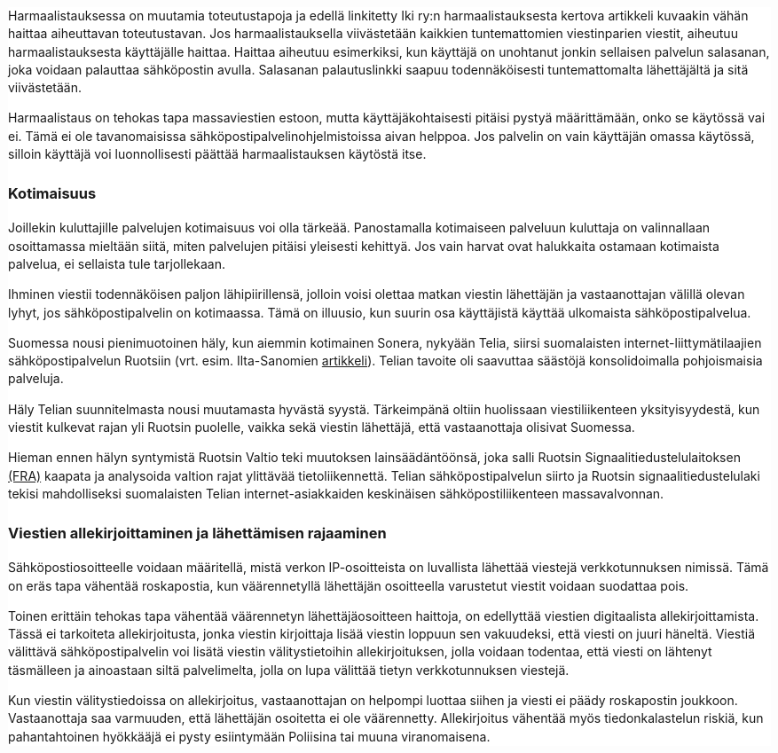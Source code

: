 Harmaalistauksessa on muutamia toteutustapoja ja edellä linkitetty Iki ry:n harmaalistauksesta kertova artikkeli kuvaakin vähän haittaa aiheuttavan toteutustavan. Jos harmaalistauksella viivästetään kaikkien tuntemattomien viestinparien viestit, aiheutuu harmaalistauksesta käyttäjälle haittaa. Haittaa aiheutuu esimerkiksi, kun käyttäjä on unohtanut jonkin sellaisen palvelun salasanan, joka voidaan palauttaa sähköpostin avulla. Salasanan palautuslinkki saapuu todennäköisesti tuntemattomalta lähettäjältä ja sitä viivästetään.

Harmaalistaus on tehokas tapa massaviestien estoon, mutta käyttäjäkohtaisesti pitäisi pystyä määrittämään, onko se käytössä vai ei. Tämä ei ole tavanomaisissa sähköpostipalvelinohjelmistoissa aivan helppoa. Jos palvelin on vain käyttäjän omassa käytössä, silloin käyttäjä voi luonnollisesti päättää harmaalistauksen käytöstä itse.

### Kotimaisuus

Joillekin kuluttajille palvelujen kotimaisuus voi olla tärkeää. Panostamalla kotimaiseen palveluun kuluttaja on valinnallaan osoittamassa mieltään siitä, miten palvelujen pitäisi yleisesti kehittyä. Jos vain harvat ovat halukkaita ostamaan kotimaista palvelua, ei sellaista tule tarjollekaan.

Ihminen viestii todennäköisen paljon lähipiirillensä, jolloin voisi olettaa matkan viestin lähettäjän ja vastaanottajan välillä olevan lyhyt, jos sähköpostipalvelin on kotimaassa. Tämä on illuusio, kun suurin osa käyttäjistä käyttää ulkomaista sähköpostipalvelua.

Suomessa nousi pienimuotoinen häly, kun aiemmin kotimainen Sonera, nykyään Telia, siirsi suomalaisten internet-liittymätilaajien sähköpostipalvelun Ruotsiin (vrt. esim. Ilta-Sanomien [artikkeli](https://www.is.fi/digitoday/tietoturva/art-2000001574810.html)). Telian tavoite oli saavuttaa säästöjä konsolidoimalla pohjoismaisia palveluja.

Häly Telian suunnitelmasta nousi muutamasta hyvästä syystä. Tärkeimpänä oltiin huolissaan viestiliikenteen yksityisyydestä, kun viestit kulkevat rajan yli Ruotsin puolelle, vaikka sekä viestin lähettäjä, että vastaanottaja olisivat Suomessa.

Hieman ennen hälyn syntymistä Ruotsin Valtio teki muutoksen lainsäädäntöönsä, joka salli Ruotsin Signaalitiedustelulaitoksen [(FRA)](https://fi.wikipedia.org/wiki/Försvarets_radioanstalt) kaapata ja analysoida valtion rajat ylittävää tietoliikennettä. Telian sähköpostipalvelun siirto ja Ruotsin signaalitiedustelulaki tekisi mahdolliseksi suomalaisten Telian internet-asiakkaiden keskinäisen sähköpostiliikenteen massavalvonnan.

### Viestien allekirjoittaminen ja lähettämisen rajaaminen

Sähköpostiosoitteelle voidaan määritellä, mistä verkon IP-osoitteista on luvallista lähettää viestejä verkkotunnuksen nimissä. Tämä on eräs tapa vähentää roskapostia, kun väärennetyllä lähettäjän osoitteella varustetut viestit voidaan suodattaa pois.

Toinen erittäin tehokas tapa vähentää väärennetyn lähettäjäosoitteen haittoja, on edellyttää viestien digitaalista allekirjoittamista. Tässä ei tarkoiteta allekirjoitusta, jonka viestin kirjoittaja lisää viestin loppuun sen vakuudeksi, että viesti on juuri häneltä. Viestiä välittävä sähköpostipalvelin voi lisätä viestin välitystietoihin allekirjoituksen, jolla voidaan todentaa, että viesti on lähtenyt täsmälleen ja ainoastaan siltä palvelimelta, jolla on lupa välittää tietyn verkkotunnuksen viestejä.

Kun viestin välitystiedoissa on allekirjoitus, vastaanottajan on helpompi luottaa siihen ja viesti ei päädy roskapostin joukkoon. Vastaanottaja saa varmuuden, että lähettäjän osoitetta ei ole väärennetty. Allekirjoitus vähentää myös tiedonkalastelun riskiä, kun pahantahtoinen hyökkääjä ei pysty esiintymään Poliisina tai muuna viranomaisena.
